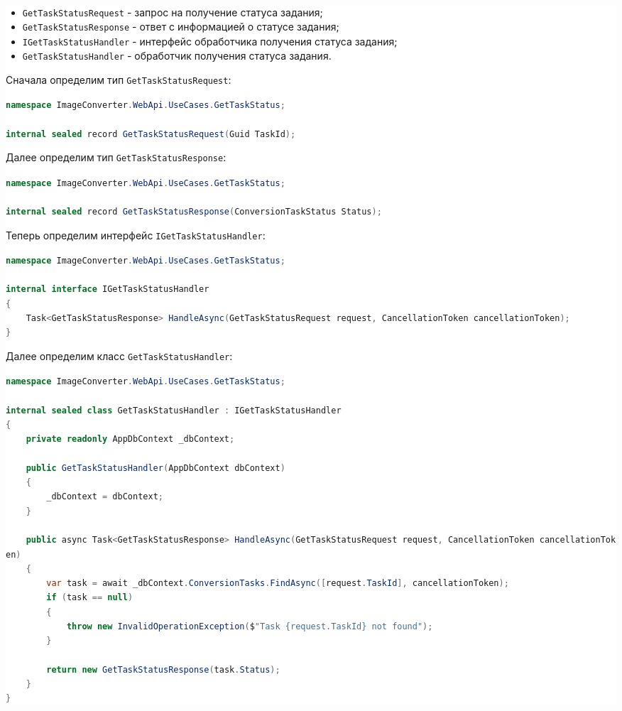 - `GetTaskStatusRequest` - запрос на получение статуса задания;
- `GetTaskStatusResponse` - ответ с информацией о статусе задания;
- `IGetTaskStatusHandler` - интерфейс обработчика получения статуса задания;
- `GetTaskStatusHandler` - обработчик получения статуса задания.

Сначала определим тип `GetTaskStatusRequest`:

```csharp
namespace ImageConverter.WebApi.UseCases.GetTaskStatus;

internal sealed record GetTaskStatusRequest(Guid TaskId);
```

Далее определим тип `GetTaskStatusResponse`:

```csharp
namespace ImageConverter.WebApi.UseCases.GetTaskStatus;

internal sealed record GetTaskStatusResponse(ConversionTaskStatus Status);
```

Теперь определим интерфейс `IGetTaskStatusHandler`:

```csharp
namespace ImageConverter.WebApi.UseCases.GetTaskStatus;

internal interface IGetTaskStatusHandler
{
    Task<GetTaskStatusResponse> HandleAsync(GetTaskStatusRequest request, CancellationToken cancellationToken);
}
```

Далее определим класс `GetTaskStatusHandler`:

```csharp
namespace ImageConverter.WebApi.UseCases.GetTaskStatus;

internal sealed class GetTaskStatusHandler : IGetTaskStatusHandler
{
    private readonly AppDbContext _dbContext;

    public GetTaskStatusHandler(AppDbContext dbContext)
    {
        _dbContext = dbContext;
    }

    public async Task<GetTaskStatusResponse> HandleAsync(GetTaskStatusRequest request, CancellationToken cancellationToken)
    {
        var task = await _dbContext.ConversionTasks.FindAsync([request.TaskId], cancellationToken);
        if (task == null)
        {
            throw new InvalidOperationException($"Task {request.TaskId} not found");
        }

        return new GetTaskStatusResponse(task.Status);
    }
}
```
